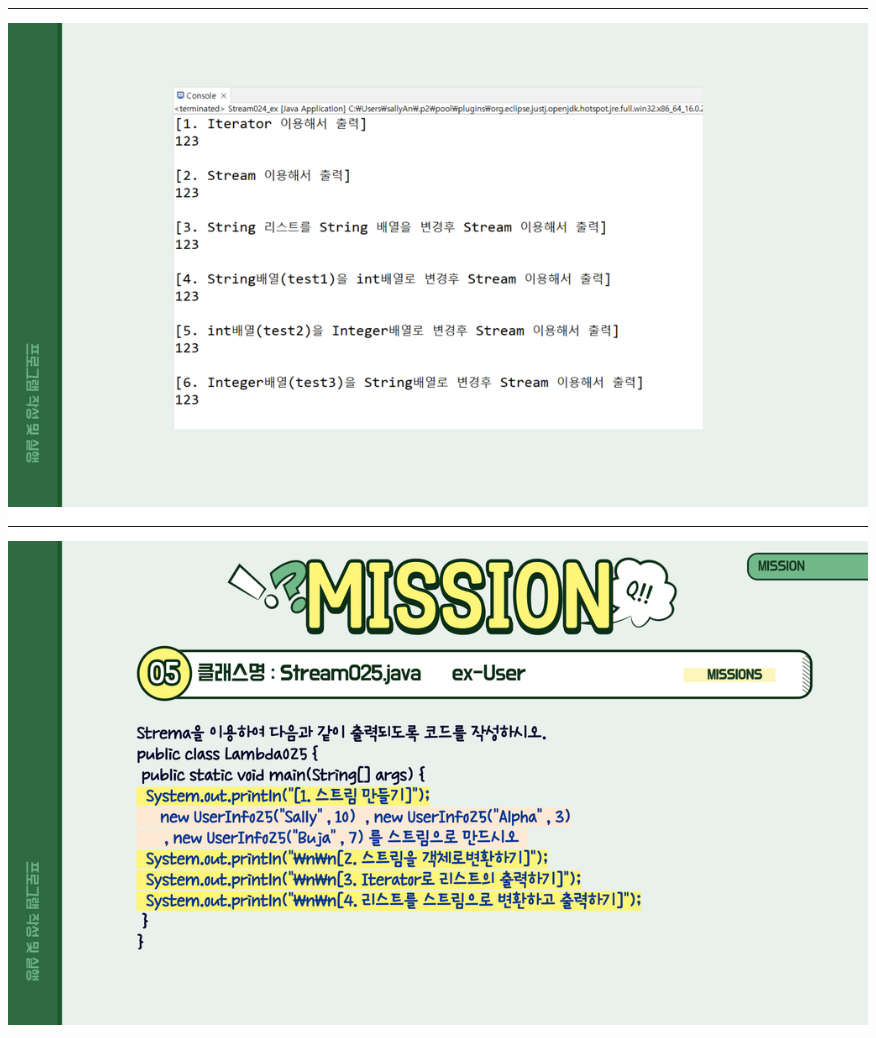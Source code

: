 

---

<img src="./chapter14-2/075.png" alt="stream 075" width="100%" />



---

<img src="./chapter14-2/076.png" alt="stream 076" width="100%" />
